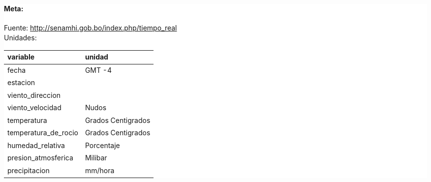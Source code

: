 #### Meta:   

Fuente: http://senamhi.gob.bo/index.php/tiempo_real   
Unidades:   

| variable             | unidad             |
|:---------------------|:-------------------|
| fecha                | GMT -4             |
| estacion             |                    |
| viento_direccion     |                    |
| viento_velocidad     | Nudos              |
| temperatura          | Grados Centigrados |
| temperatura_de_rocio | Grados Centigrados |
| humedad_relativa     | Porcentaje         |
| presion_atmosferica  | Milibar            |
| precipitacion        | mm/hora            |

